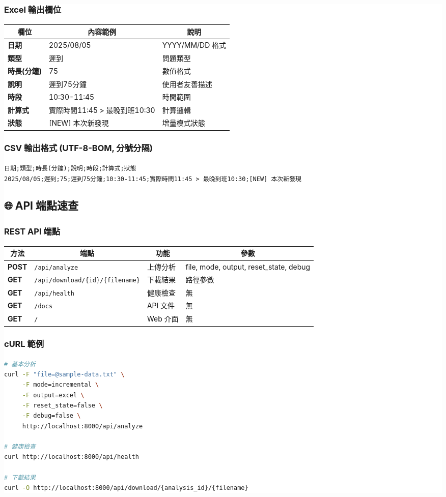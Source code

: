 ### Excel 輸出欄位
| 欄位 | 內容範例 | 說明 |
|------|----------|------|
| **日期** | 2025/08/05 | YYYY/MM/DD 格式 |
| **類型** | 遲到 | 問題類型 |
| **時長(分鐘)** | 75 | 數值格式 |
| **說明** | 遲到75分鐘 | 使用者友善描述 |
| **時段** | 10:30-11:45 | 時間範圍 |
| **計算式** | 實際時間11:45 > 最晚到班10:30 | 計算邏輯 |
| **狀態** | [NEW] 本次新發現 | 增量模式狀態 |

### CSV 輸出格式 (UTF-8-BOM, 分號分隔)
```csv
日期;類型;時長(分鐘);說明;時段;計算式;狀態
2025/08/05;遲到;75;遲到75分鐘;10:30-11:45;實際時間11:45 > 最晚到班10:30;[NEW] 本次新發現
```

## 🌐 API 端點速查

### REST API 端點
| 方法 | 端點 | 功能 | 參數 |
|------|------|------|------|
| **POST** | `/api/analyze` | 上傳分析 | file, mode, output, reset_state, debug |
| **GET** | `/api/download/{id}/{filename}` | 下載結果 | 路徑參數 |
| **GET** | `/api/health` | 健康檢查 | 無 |
| **GET** | `/docs` | API 文件 | 無 |
| **GET** | `/` | Web 介面 | 無 |

### cURL 範例
```bash
# 基本分析
curl -F "file=@sample-data.txt" \
     -F mode=incremental \
     -F output=excel \
     -F reset_state=false \
     -F debug=false \
     http://localhost:8000/api/analyze

# 健康檢查
curl http://localhost:8000/api/health

# 下載結果
curl -O http://localhost:8000/api/download/{analysis_id}/{filename}
```
